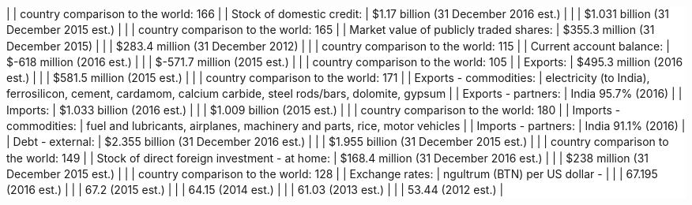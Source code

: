 | | country comparison to the world: 166 |
| Stock of domestic credit: | $1.17 billion (31 December 2016 est.) |
| | $1.031 billion (31 December 2015 est.) |
| | country comparison to the world: 165 |
| Market value of publicly traded shares: | $355.3 million (31 December 2015) |
| | $283.4 million (31 December 2012) |
| | country comparison to the world: 115 |
| Current account balance: | $-618 million (2016 est.) |
| | $-571.7 million (2015 est.) |
| | country comparison to the world: 105 |
| Exports: | $495.3 million (2016 est.) |
| | $581.5 million (2015 est.) |
| | country comparison to the world: 171 |
| Exports - commodities: | electricity (to India), ferrosilicon, cement, cardamom, calcium carbide, steel rods/bars, dolomite, gypsum |
| Exports - partners: | India 95.7% (2016) |
| Imports: | $1.033 billion (2016 est.) |
| | $1.009 billion (2015 est.) |
| | country comparison to the world: 180 |
| Imports - commodities: | fuel and lubricants, airplanes, machinery and parts, rice, motor vehicles |
| Imports - partners: | India 91.1% (2016) |
| Debt - external: | $2.355 billion (31 December 2016 est.) |
| | $1.955 billion (31 December 2015 est.) |
| | country comparison to the world: 149 |
| Stock of direct foreign investment - at home: | $168.4 million (31 December 2016 est.) |
| | $238 million (31 December 2015 est.) |
| | country comparison to the world: 128 |
| Exchange rates: | ngultrum (BTN) per US dollar - |
| | 67.195 (2016 est.) |
| | 67.2 (2015 est.) |
| | 64.15 (2014 est.) |
| | 61.03 (2013 est.) |
| | 53.44 (2012 est.) |
